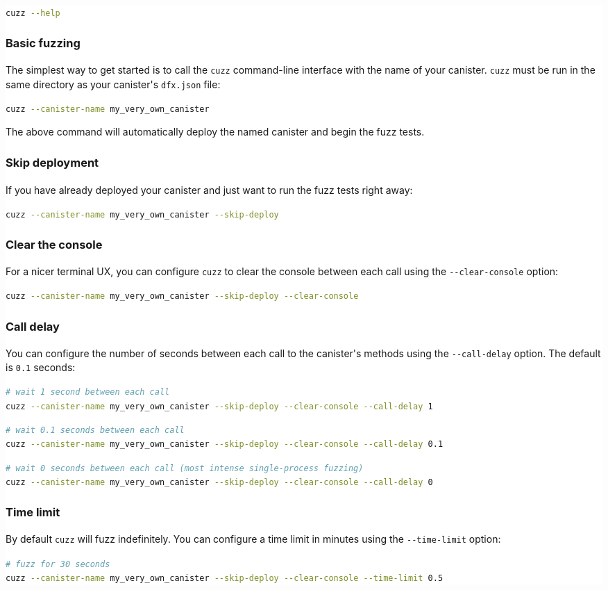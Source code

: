 ```bash
cuzz --help
```

### Basic fuzzing

The simplest way to get started is to call the `cuzz` command-line interface with the name of your canister. `cuzz` must be run in the same directory as your canister's `dfx.json` file:

```bash
cuzz --canister-name my_very_own_canister
```

The above command will automatically deploy the named canister and begin the fuzz tests.

### Skip deployment

If you have already deployed your canister and just want to run the fuzz tests right away:

```bash
cuzz --canister-name my_very_own_canister --skip-deploy
```

### Clear the console

For a nicer terminal UX, you can configure `cuzz` to clear the console between each call using the `--clear-console` option:

```bash
cuzz --canister-name my_very_own_canister --skip-deploy --clear-console
```

### Call delay

You can configure the number of seconds between each call to the canister's methods using the `--call-delay` option. The default is `0.1` seconds:

```bash
# wait 1 second between each call
cuzz --canister-name my_very_own_canister --skip-deploy --clear-console --call-delay 1
```

```bash
# wait 0.1 seconds between each call
cuzz --canister-name my_very_own_canister --skip-deploy --clear-console --call-delay 0.1
```

```bash
# wait 0 seconds between each call (most intense single-process fuzzing)
cuzz --canister-name my_very_own_canister --skip-deploy --clear-console --call-delay 0
```

### Time limit

By default `cuzz` will fuzz indefinitely. You can configure a time limit in minutes using the `--time-limit` option:

```bash
# fuzz for 30 seconds
cuzz --canister-name my_very_own_canister --skip-deploy --clear-console --time-limit 0.5
```
